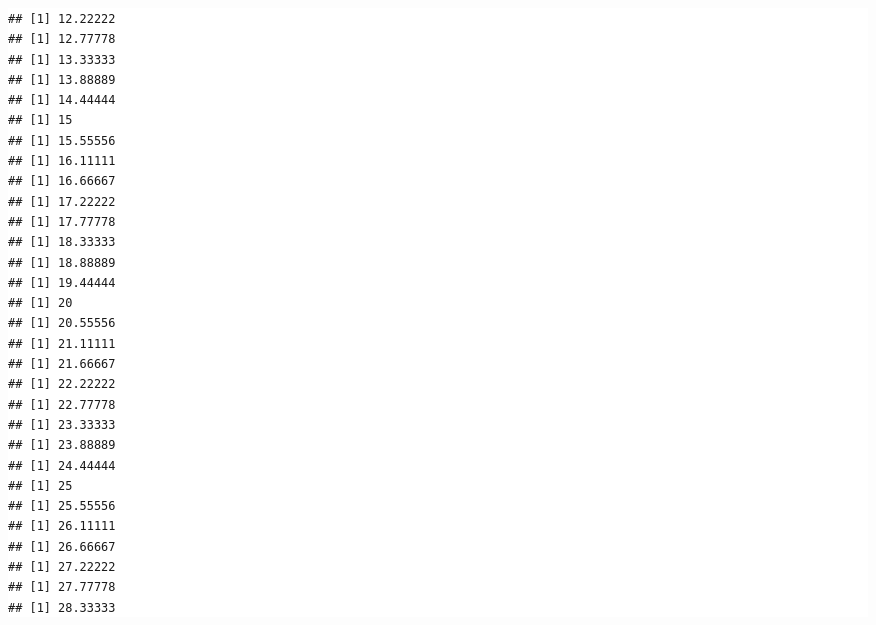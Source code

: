     ## [1] 12.22222
    ## [1] 12.77778
    ## [1] 13.33333
    ## [1] 13.88889
    ## [1] 14.44444
    ## [1] 15
    ## [1] 15.55556
    ## [1] 16.11111
    ## [1] 16.66667
    ## [1] 17.22222
    ## [1] 17.77778
    ## [1] 18.33333
    ## [1] 18.88889
    ## [1] 19.44444
    ## [1] 20
    ## [1] 20.55556
    ## [1] 21.11111
    ## [1] 21.66667
    ## [1] 22.22222
    ## [1] 22.77778
    ## [1] 23.33333
    ## [1] 23.88889
    ## [1] 24.44444
    ## [1] 25
    ## [1] 25.55556
    ## [1] 26.11111
    ## [1] 26.66667
    ## [1] 27.22222
    ## [1] 27.77778
    ## [1] 28.33333